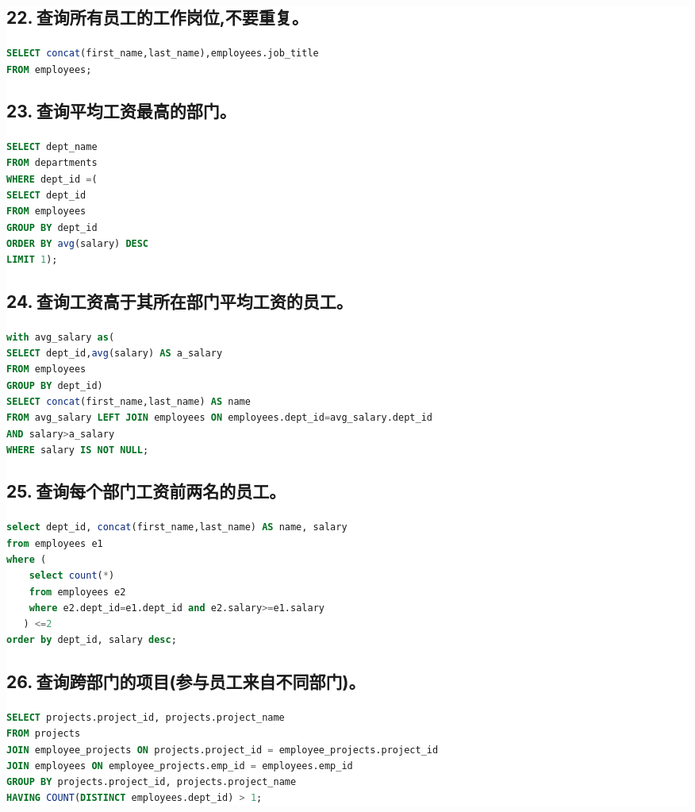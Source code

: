 ## 22. 查询所有员工的工作岗位,不要重复。

```sql
SELECT concat(first_name,last_name),employees.job_title  
FROM employees;  
```

## 23. 查询平均工资最高的部门。

```sql
SELECT dept_name  
FROM departments  
WHERE dept_id =(  
SELECT dept_id  
FROM employees  
GROUP BY dept_id  
ORDER BY avg(salary) DESC  
LIMIT 1);  
```

## 24. 查询工资高于其所在部门平均工资的员工。

```sql
with avg_salary as(  
SELECT dept_id,avg(salary) AS a_salary  
FROM employees  
GROUP BY dept_id)  
SELECT concat(first_name,last_name) AS name  
FROM avg_salary LEFT JOIN employees ON employees.dept_id=avg_salary.dept_id  
AND salary>a_salary  
WHERE salary IS NOT NULL;  
```

## 25. 查询每个部门工资前两名的员工。

```sql
select dept_id, concat(first_name,last_name) AS name, salary  
from employees e1  
where (  
    select count(*)  
    from employees e2  
    where e2.dept_id=e1.dept_id and e2.salary>=e1.salary  
   ) <=2  
order by dept_id, salary desc;  
```

## 26. 查询跨部门的项目(参与员工来自不同部门)。

```sql
SELECT projects.project_id, projects.project_name  
FROM projects  
JOIN employee_projects ON projects.project_id = employee_projects.project_id  
JOIN employees ON employee_projects.emp_id = employees.emp_id  
GROUP BY projects.project_id, projects.project_name  
HAVING COUNT(DISTINCT employees.dept_id) > 1;  
```
